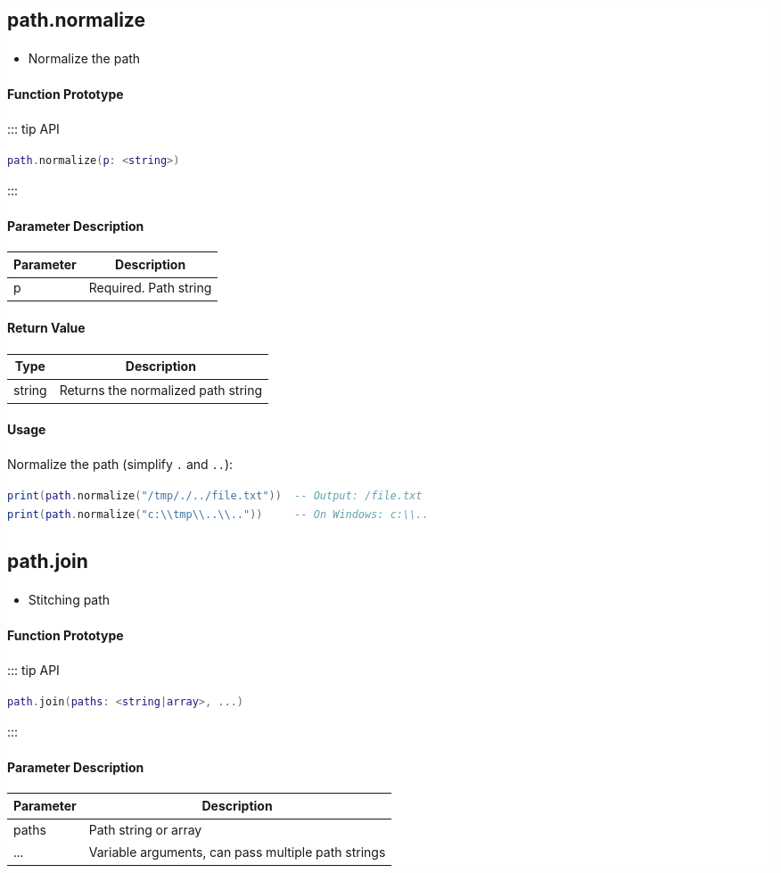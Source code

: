 ## path.normalize

- Normalize the path

#### Function Prototype

::: tip API
```lua
path.normalize(p: <string>)
```
:::

#### Parameter Description

| Parameter | Description |
|-----------|-------------|
| p | Required. Path string |

#### Return Value

| Type | Description |
|------|-------------|
| string | Returns the normalized path string |

#### Usage

Normalize the path (simplify `.` and `..`):

```lua
print(path.normalize("/tmp/./../file.txt"))  -- Output: /file.txt
print(path.normalize("c:\\tmp\\..\\.."))     -- On Windows: c:\\..
```

## path.join

- Stitching path

#### Function Prototype

::: tip API
```lua
path.join(paths: <string|array>, ...)
```
:::


#### Parameter Description

| Parameter | Description |
|-----------|-------------|
| paths | Path string or array |
| ... | Variable arguments, can pass multiple path strings |
